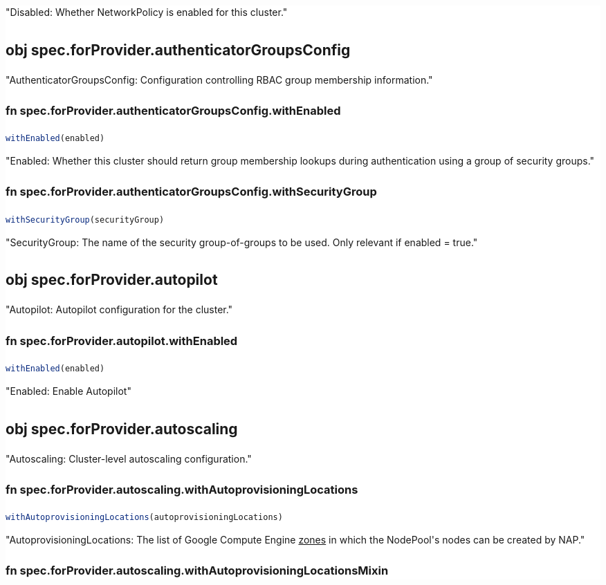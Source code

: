 "Disabled: Whether NetworkPolicy is enabled for this cluster."

## obj spec.forProvider.authenticatorGroupsConfig

"AuthenticatorGroupsConfig: Configuration controlling RBAC group membership information."

### fn spec.forProvider.authenticatorGroupsConfig.withEnabled

```ts
withEnabled(enabled)
```

"Enabled: Whether this cluster should return group membership lookups during authentication using a group of security groups."

### fn spec.forProvider.authenticatorGroupsConfig.withSecurityGroup

```ts
withSecurityGroup(securityGroup)
```

"SecurityGroup: The name of the security group-of-groups to be used. Only relevant if enabled = true."

## obj spec.forProvider.autopilot

"Autopilot: Autopilot configuration for the cluster."

### fn spec.forProvider.autopilot.withEnabled

```ts
withEnabled(enabled)
```

"Enabled: Enable Autopilot"

## obj spec.forProvider.autoscaling

"Autoscaling: Cluster-level autoscaling configuration."

### fn spec.forProvider.autoscaling.withAutoprovisioningLocations

```ts
withAutoprovisioningLocations(autoprovisioningLocations)
```

"AutoprovisioningLocations: The list of Google Compute Engine [zones](https://cloud.google.com/compute/docs/zones#available) in which the NodePool's nodes can be created by NAP."

### fn spec.forProvider.autoscaling.withAutoprovisioningLocationsMixin
